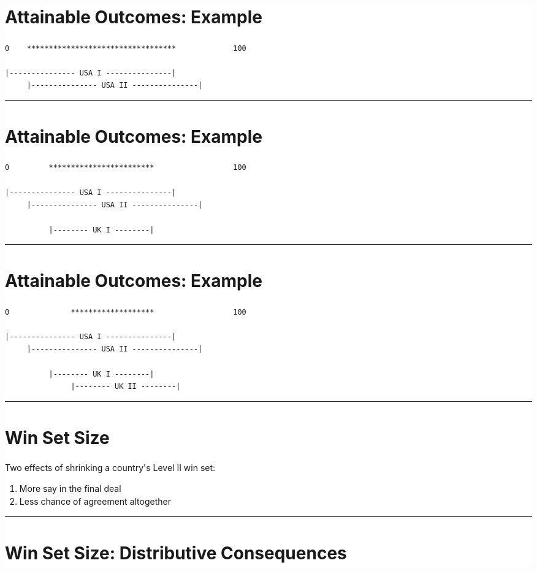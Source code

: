 
# Attainable Outcomes: Example

```
0    **********************************             100

|--------------- USA I ---------------|
     |--------------- USA II ---------------|
```

---

# Attainable Outcomes: Example

```
0         ************************                  100

|--------------- USA I ---------------|
     |--------------- USA II ---------------|

          |-------- UK I --------|

```

---

# Attainable Outcomes: Example

```
0              *******************                  100

|--------------- USA I ---------------|
     |--------------- USA II ---------------|

          |-------- UK I --------|
               |-------- UK II --------|

```

---

# Win Set Size

Two effects of shrinking a country's Level II win set:

1. More say in the final deal
2. Less chance of agreement altogether

---

# Win Set Size: Distributive Consequences
